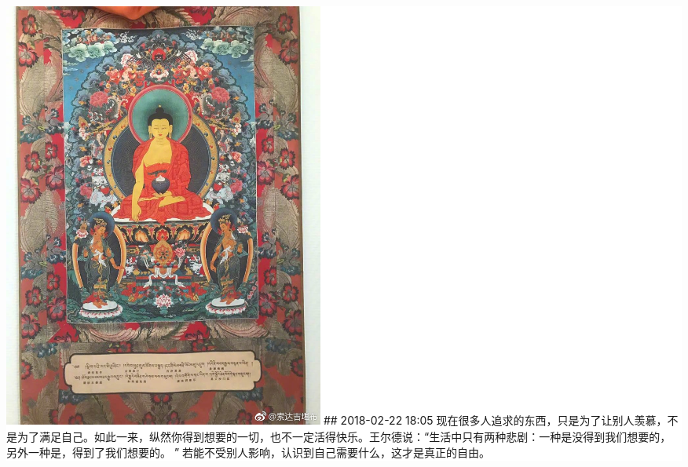 <img src="../Image/697ccf95ly1folyplwsvpj20qo0zkn25.jpg" width="400">
 ## 2018-02-22 18:05
现在很多人追求的东西，只是为了让别人羡慕，不是为了满足自己。如此一来，纵然你得到想要的一切，也不一定活得快乐。王尔德说：“生活中只有两种悲剧：一种是没得到我们想要的，另外一种是，得到了我们想要的。 ”
若能不受别人影响，认识到自己需要什么，这才是真正的自由。